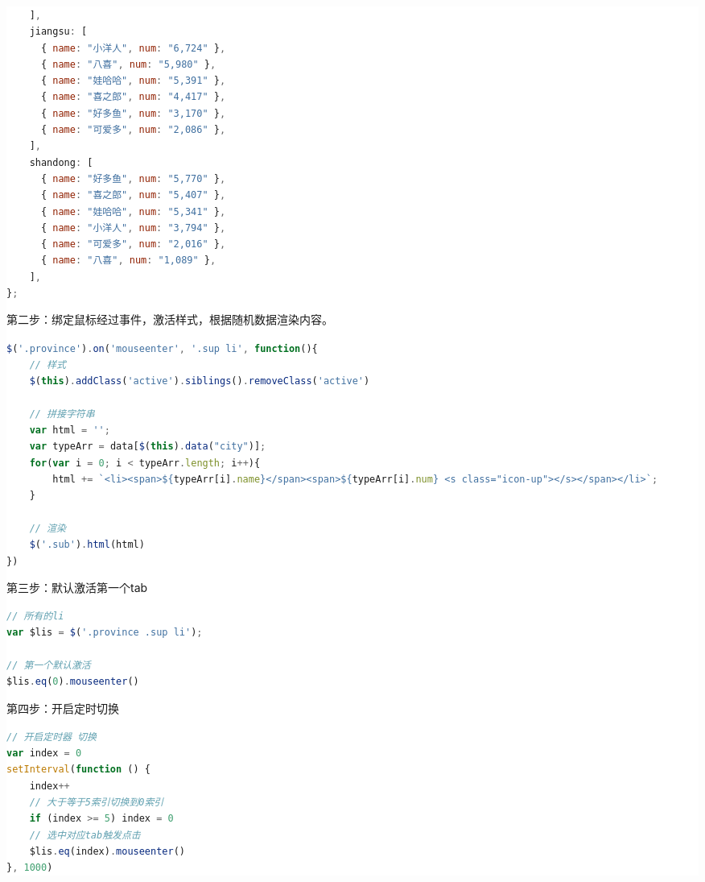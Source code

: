 ```js
    ],
    jiangsu: [
      { name: "小洋人", num: "6,724" },
      { name: "八喜", num: "5,980" },
      { name: "娃哈哈", num: "5,391" },
      { name: "喜之郎", num: "4,417" },
      { name: "好多鱼", num: "3,170" },
      { name: "可爱多", num: "2,086" },
    ],
    shandong: [
      { name: "好多鱼", num: "5,770" },
      { name: "喜之郎", num: "5,407" },
      { name: "娃哈哈", num: "5,341" },
      { name: "小洋人", num: "3,794" },
      { name: "可爱多", num: "2,016" },
      { name: "八喜", num: "1,089" },
    ],
};
```

第二步：绑定鼠标经过事件，激活样式，根据随机数据渲染内容。

```js
$('.province').on('mouseenter', '.sup li', function(){
    // 样式
    $(this).addClass('active').siblings().removeClass('active')
    
    // 拼接字符串
    var html = '';
    var typeArr = data[$(this).data("city")];
    for(var i = 0; i < typeArr.length; i++){
    	html += `<li><span>${typeArr[i].name}</span><span>${typeArr[i].num} <s class="icon-up"></s></span></li>`;
    }
    
    // 渲染
    $('.sub').html(html)
})
```

第三步：默认激活第一个tab

```js
// 所有的li
var $lis = $('.province .sup li');

// 第一个默认激活
$lis.eq(0).mouseenter()
```

第四步：开启定时切换

```js
// 开启定时器 切换
var index = 0
setInterval(function () {
    index++
    // 大于等于5索引切换到0索引
    if (index >= 5) index = 0
    // 选中对应tab触发点击
    $lis.eq(index).mouseenter()
}, 1000)
```
